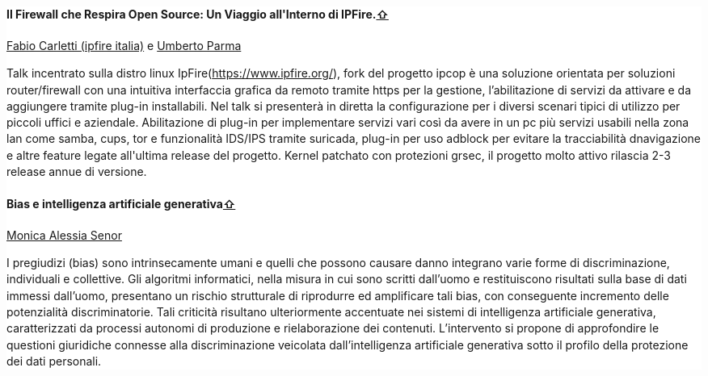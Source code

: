 



#### <a name="2gm3"></a> Il Firewall che Respira Open Source: Un Viaggio all&#x27;Interno di IPFire.<a href="/e-privacy-XXXVII-programma.html#2gm3">⇧</a>
<a href="/e-privacy-XXXVII-relatori.html#fcarletti">Fabio Carletti (ipfire italia)</a> e <a href="/e-privacy-XXXVII-relatori.html#uparma">Umberto Parma</a>

Talk incentrato sulla distro linux IpFire(https://www.ipfire.org/), fork del progetto ipcop è una soluzione orientata per soluzioni router/firewall con una intuitiva interfaccia grafica da remoto tramite https per la gestione, l’abilitazione di servizi da attivare e da aggiungere tramite plug-in installabili. Nel talk si presenterà in diretta la configurazione per i diversi scenari tipici di utilizzo per piccoli uffici e aziendale. Abilitazione di plug-in per implementare servizi vari così da avere in un pc più servizi usabili nella zona lan come samba, cups, tor e funzionalità IDS/IPS tramite suricada, plug-in per uso adblock per evitare la tracciabilità dnavigazione e altre feature legate all&#x27;ultima release del progetto. Kernel patchato con protezioni grsec, il progetto molto attivo rilascia 2-3 release annue di versione.

#### <a name="2gm5"></a> Bias e intelligenza artificiale generativa<a href="/e-privacy-XXXVII-programma.html#2gm5">⇧</a>
<a href="/e-privacy-XXXVII-relatori.html#msenor">Monica Alessia Senor</a>

I pregiudizi (bias) sono intrinsecamente umani e quelli che possono causare danno integrano varie forme di discriminazione, individuali e collettive.
Gli algoritmi informatici, nella misura in cui sono scritti dall’uomo e restituiscono risultati sulla base di dati immessi dall’uomo, presentano un rischio strutturale di riprodurre ed amplificare tali bias, con conseguente incremento delle potenzialità discriminatorie. Tali criticità risultano ulteriormente accentuate nei sistemi di intelligenza artificiale generativa, caratterizzati da processi autonomi di produzione e rielaborazione dei contenuti.
L’intervento si propone di approfondire le questioni giuridiche connesse alla discriminazione veicolata dall’intelligenza artificiale generativa sotto il profilo della protezione dei dati personali.







